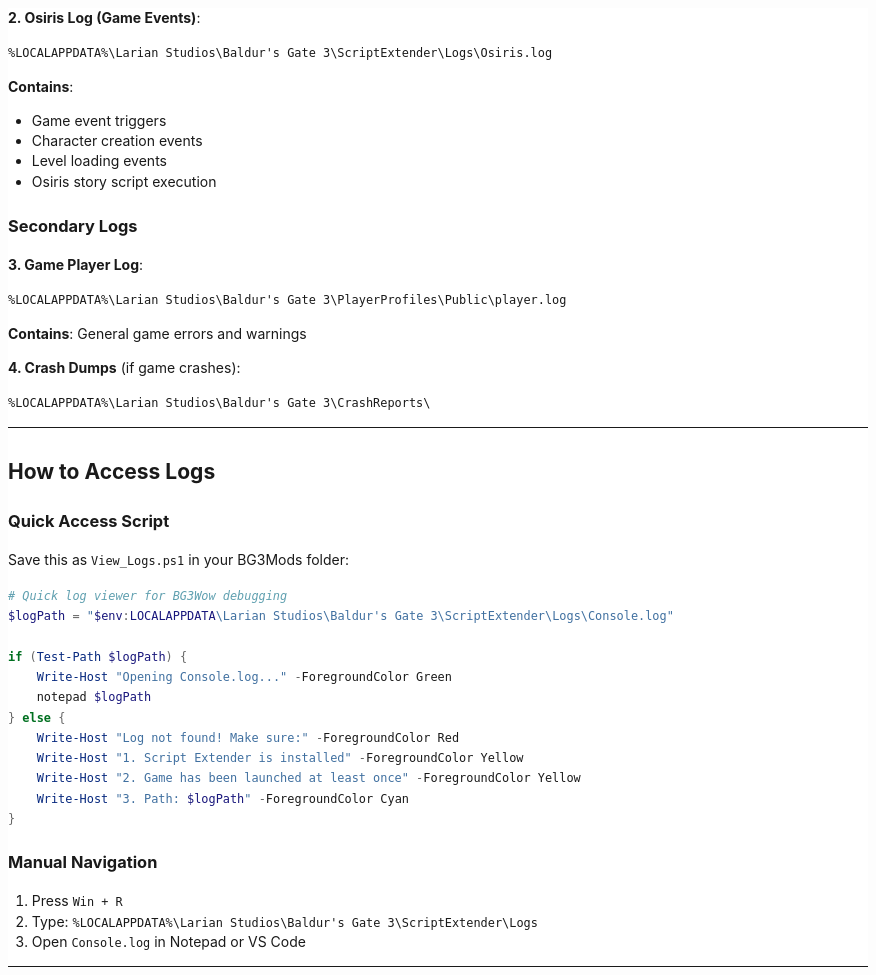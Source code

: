 **2. Osiris Log (Game Events)**:
```
%LOCALAPPDATA%\Larian Studios\Baldur's Gate 3\ScriptExtender\Logs\Osiris.log
```
**Contains**:
- Game event triggers
- Character creation events
- Level loading events
- Osiris story script execution

### Secondary Logs

**3. Game Player Log**:
```
%LOCALAPPDATA%\Larian Studios\Baldur's Gate 3\PlayerProfiles\Public\player.log
```
**Contains**: General game errors and warnings

**4. Crash Dumps** (if game crashes):
```
%LOCALAPPDATA%\Larian Studios\Baldur's Gate 3\CrashReports\
```

---

## How to Access Logs

### Quick Access Script

Save this as `View_Logs.ps1` in your BG3Mods folder:

```powershell
# Quick log viewer for BG3Wow debugging
$logPath = "$env:LOCALAPPDATA\Larian Studios\Baldur's Gate 3\ScriptExtender\Logs\Console.log"

if (Test-Path $logPath) {
    Write-Host "Opening Console.log..." -ForegroundColor Green
    notepad $logPath
} else {
    Write-Host "Log not found! Make sure:" -ForegroundColor Red
    Write-Host "1. Script Extender is installed" -ForegroundColor Yellow
    Write-Host "2. Game has been launched at least once" -ForegroundColor Yellow
    Write-Host "3. Path: $logPath" -ForegroundColor Cyan
}
```

### Manual Navigation

1. Press `Win + R`
2. Type: `%LOCALAPPDATA%\Larian Studios\Baldur's Gate 3\ScriptExtender\Logs`
3. Open `Console.log` in Notepad or VS Code

---
